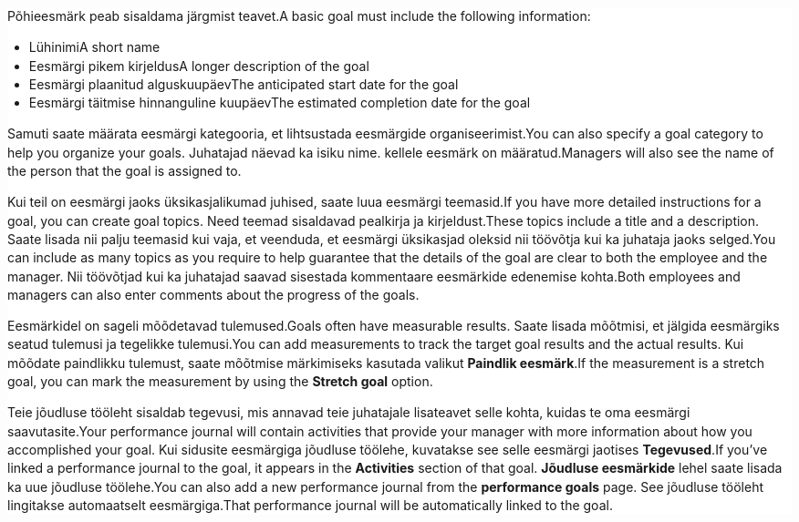 <span data-ttu-id="eef7f-144">Põhieesmärk peab sisaldama järgmist teavet.</span><span class="sxs-lookup"><span data-stu-id="eef7f-144">A basic goal must include the following information:</span></span>

-   <span data-ttu-id="eef7f-145">Lühinimi</span><span class="sxs-lookup"><span data-stu-id="eef7f-145">A short name</span></span>
-   <span data-ttu-id="eef7f-146">Eesmärgi pikem kirjeldus</span><span class="sxs-lookup"><span data-stu-id="eef7f-146">A longer description of the goal</span></span>
-   <span data-ttu-id="eef7f-147">Eesmärgi plaanitud alguskuupäev</span><span class="sxs-lookup"><span data-stu-id="eef7f-147">The anticipated start date for the goal</span></span>
-   <span data-ttu-id="eef7f-148">Eesmärgi täitmise hinnanguline kuupäev</span><span class="sxs-lookup"><span data-stu-id="eef7f-148">The estimated completion date for the goal</span></span>

<span data-ttu-id="eef7f-149">Samuti saate määrata eesmärgi kategooria, et lihtsustada eesmärgide organiseerimist.</span><span class="sxs-lookup"><span data-stu-id="eef7f-149">You can also specify a goal category to help you organize your goals.</span></span> <span data-ttu-id="eef7f-150">Juhatajad näevad ka isiku nime. kellele eesmärk on määratud.</span><span class="sxs-lookup"><span data-stu-id="eef7f-150">Managers will also see the name of the person that the goal is assigned to.</span></span> 

<span data-ttu-id="eef7f-151">Kui teil on eesmärgi jaoks üksikasjalikumad juhised, saate luua eesmärgi teemasid.</span><span class="sxs-lookup"><span data-stu-id="eef7f-151">If you have more detailed instructions for a goal, you can create goal topics.</span></span> <span data-ttu-id="eef7f-152">Need teemad sisaldavad pealkirja ja kirjeldust.</span><span class="sxs-lookup"><span data-stu-id="eef7f-152">These topics include a title and a description.</span></span> <span data-ttu-id="eef7f-153">Saate lisada nii palju teemasid kui vaja, et veenduda, et eesmärgi üksikasjad oleksid nii töövõtja kui ka juhataja jaoks selged.</span><span class="sxs-lookup"><span data-stu-id="eef7f-153">You can include as many topics as you require to help guarantee that the details of the goal are clear to both the employee and the manager.</span></span> <span data-ttu-id="eef7f-154">Nii töövõtjad kui ka juhatajad saavad sisestada kommentaare eesmärkide edenemise kohta.</span><span class="sxs-lookup"><span data-stu-id="eef7f-154">Both employees and managers can also enter comments about the progress of the goals.</span></span> 

<span data-ttu-id="eef7f-155">Eesmärkidel on sageli mõõdetavad tulemused.</span><span class="sxs-lookup"><span data-stu-id="eef7f-155">Goals often have measurable results.</span></span> <span data-ttu-id="eef7f-156">Saate lisada mõõtmisi, et jälgida eesmärgiks seatud tulemusi ja tegelikke tulemusi.</span><span class="sxs-lookup"><span data-stu-id="eef7f-156">You can add measurements to track the target goal results and the actual results.</span></span> <span data-ttu-id="eef7f-157">Kui mõõdate paindlikku tulemust, saate mõõtmise märkimiseks kasutada valikut **Paindlik eesmärk**.</span><span class="sxs-lookup"><span data-stu-id="eef7f-157">If the measurement is a stretch goal, you can mark the measurement by using the **Stretch goal** option.</span></span> 

<span data-ttu-id="eef7f-158">Teie jõudluse tööleht sisaldab tegevusi, mis annavad teie juhatajale lisateavet selle kohta, kuidas te oma eesmärgi saavutasite.</span><span class="sxs-lookup"><span data-stu-id="eef7f-158">Your performance journal will contain activities that provide your manager with more information about how you accomplished your goal.</span></span> <span data-ttu-id="eef7f-159">Kui sidusite eesmärgiga jõudluse töölehe, kuvatakse see selle eesmärgi jaotises **Tegevused**.</span><span class="sxs-lookup"><span data-stu-id="eef7f-159">If you’ve linked a performance journal to the goal, it appears in the **Activities** section of that goal.</span></span> <span data-ttu-id="eef7f-160">**Jõudluse eesmärkide** lehel saate lisada ka uue jõudluse töölehe.</span><span class="sxs-lookup"><span data-stu-id="eef7f-160">You can also add a new performance journal from the **performance goals** page.</span></span> <span data-ttu-id="eef7f-161">See jõudluse tööleht lingitakse automaatselt eesmärgiga.</span><span class="sxs-lookup"><span data-stu-id="eef7f-161">That performance journal will be automatically linked to the goal.</span></span> 
